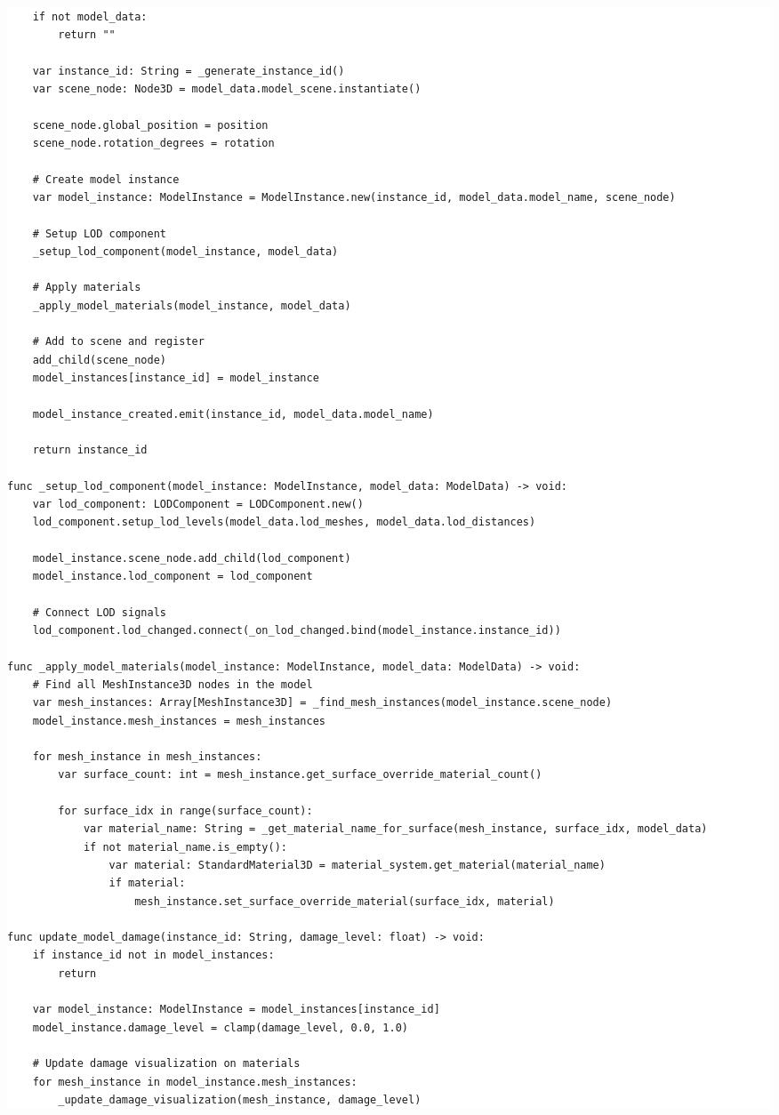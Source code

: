 ```gdscript
    if not model_data:
        return ""
    
    var instance_id: String = _generate_instance_id()
    var scene_node: Node3D = model_data.model_scene.instantiate()
    
    scene_node.global_position = position
    scene_node.rotation_degrees = rotation
    
    # Create model instance
    var model_instance: ModelInstance = ModelInstance.new(instance_id, model_data.model_name, scene_node)
    
    # Setup LOD component
    _setup_lod_component(model_instance, model_data)
    
    # Apply materials
    _apply_model_materials(model_instance, model_data)
    
    # Add to scene and register
    add_child(scene_node)
    model_instances[instance_id] = model_instance
    
    model_instance_created.emit(instance_id, model_data.model_name)
    
    return instance_id

func _setup_lod_component(model_instance: ModelInstance, model_data: ModelData) -> void:
    var lod_component: LODComponent = LODComponent.new()
    lod_component.setup_lod_levels(model_data.lod_meshes, model_data.lod_distances)
    
    model_instance.scene_node.add_child(lod_component)
    model_instance.lod_component = lod_component
    
    # Connect LOD signals
    lod_component.lod_changed.connect(_on_lod_changed.bind(model_instance.instance_id))

func _apply_model_materials(model_instance: ModelInstance, model_data: ModelData) -> void:
    # Find all MeshInstance3D nodes in the model
    var mesh_instances: Array[MeshInstance3D] = _find_mesh_instances(model_instance.scene_node)
    model_instance.mesh_instances = mesh_instances
    
    for mesh_instance in mesh_instances:
        var surface_count: int = mesh_instance.get_surface_override_material_count()
        
        for surface_idx in range(surface_count):
            var material_name: String = _get_material_name_for_surface(mesh_instance, surface_idx, model_data)
            if not material_name.is_empty():
                var material: StandardMaterial3D = material_system.get_material(material_name)
                if material:
                    mesh_instance.set_surface_override_material(surface_idx, material)

func update_model_damage(instance_id: String, damage_level: float) -> void:
    if instance_id not in model_instances:
        return
    
    var model_instance: ModelInstance = model_instances[instance_id]
    model_instance.damage_level = clamp(damage_level, 0.0, 1.0)
    
    # Update damage visualization on materials
    for mesh_instance in model_instance.mesh_instances:
        _update_damage_visualization(mesh_instance, damage_level)
```
